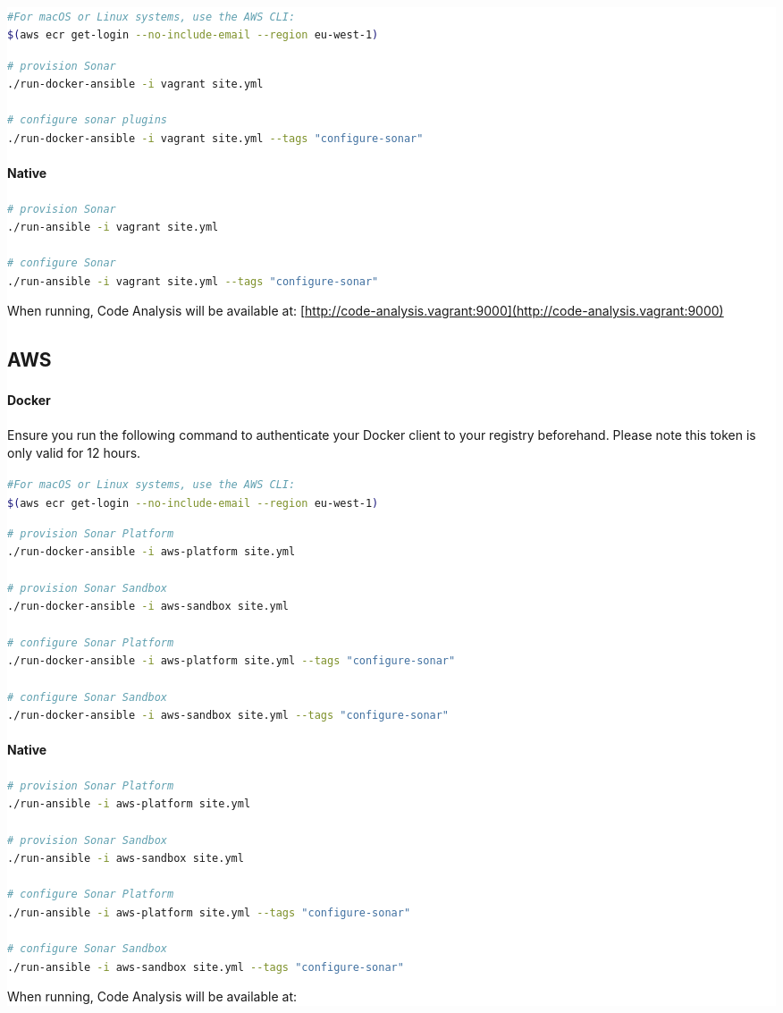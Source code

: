 ```sh
#For macOS or Linux systems, use the AWS CLI:
$(aws ecr get-login --no-include-email --region eu-west-1)
```

```sh
# provision Sonar
./run-docker-ansible -i vagrant site.yml

# configure sonar plugins
./run-docker-ansible -i vagrant site.yml --tags "configure-sonar"

```
#### Native
```sh
# provision Sonar
./run-ansible -i vagrant site.yml

# configure Sonar
./run-ansible -i vagrant site.yml --tags "configure-sonar"

```
When running, Code Analysis will be available at: [http://code-analysis.vagrant:9000](http://code-analysis.vagrant:9000)

## AWS
#### Docker
Ensure you run the following command to authenticate your Docker client to your registry beforehand. Please note this token is only valid for 12 hours.

```sh
#For macOS or Linux systems, use the AWS CLI:
$(aws ecr get-login --no-include-email --region eu-west-1)
```
```sh
# provision Sonar Platform
./run-docker-ansible -i aws-platform site.yml

# provision Sonar Sandbox
./run-docker-ansible -i aws-sandbox site.yml

# configure Sonar Platform
./run-docker-ansible -i aws-platform site.yml --tags "configure-sonar"

# configure Sonar Sandbox
./run-docker-ansible -i aws-sandbox site.yml --tags "configure-sonar"

```
#### Native
```sh
# provision Sonar Platform
./run-ansible -i aws-platform site.yml

# provision Sonar Sandbox
./run-ansible -i aws-sandbox site.yml

# configure Sonar Platform
./run-ansible -i aws-platform site.yml --tags "configure-sonar"

# configure Sonar Sandbox
./run-ansible -i aws-sandbox site.yml --tags "configure-sonar"

```
When running, Code Analysis will be available at:
